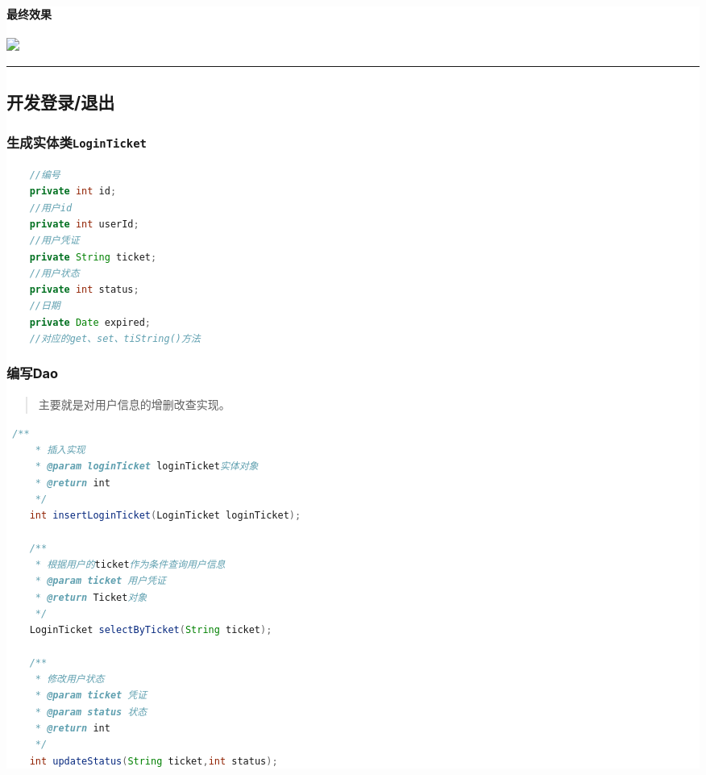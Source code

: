 

#### 最终效果

![](https://images.waer.ltd/img/KAPTCHA.gif)

****

## 开发登录/退出

### 生成实体类```LoginTicket```

```java
	//编号
	private int id;
	//用户id
    private int userId;
	//用户凭证
    private String ticket;
	//用户状态
	private int status;
	//日期
    private Date expired;
	//对应的get、set、tiString()方法
```

### 编写Dao

> 主要就是对用户信息的增删改查实现。

```java
 /**
     * 插入实现
     * @param loginTicket loginTicket实体对象
     * @return int
     */
    int insertLoginTicket(LoginTicket loginTicket);

    /**
     * 根据用户的ticket作为条件查询用户信息
     * @param ticket 用户凭证
     * @return Ticket对象
     */
    LoginTicket selectByTicket(String ticket);

    /**
     * 修改用户状态
     * @param ticket 凭证
     * @param status 状态
     * @return int
     */
    int updateStatus(String ticket,int status);
```
